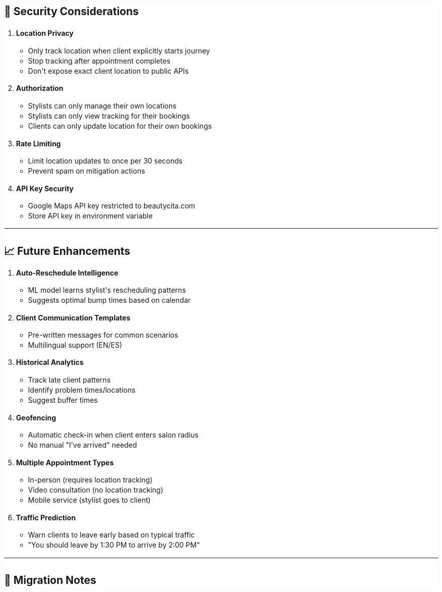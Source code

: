
## 🔐 Security Considerations

1. **Location Privacy**
   - Only track location when client explicitly starts journey
   - Stop tracking after appointment completes
   - Don't expose exact client location to public APIs

2. **Authorization**
   - Stylists can only manage their own locations
   - Stylists can only view tracking for their bookings
   - Clients can only update location for their own bookings

3. **Rate Limiting**
   - Limit location updates to once per 30 seconds
   - Prevent spam on mitigation actions

4. **API Key Security**
   - Google Maps API key restricted to beautycita.com
   - Store API key in environment variable

---

## 📈 Future Enhancements

1. **Auto-Reschedule Intelligence**
   - ML model learns stylist's rescheduling patterns
   - Suggests optimal bump times based on calendar

2. **Client Communication Templates**
   - Pre-written messages for common scenarios
   - Multilingual support (EN/ES)

3. **Historical Analytics**
   - Track late client patterns
   - Identify problem times/locations
   - Suggest buffer times

4. **Geofencing**
   - Automatic check-in when client enters salon radius
   - No manual "I've arrived" needed

5. **Multiple Appointment Types**
   - In-person (requires location tracking)
   - Video consultation (no location tracking)
   - Mobile service (stylist goes to client)

6. **Traffic Prediction**
   - Warn clients to leave early based on typical traffic
   - "You should leave by 1:30 PM to arrive by 2:00 PM"

---

## 📝 Migration Notes
